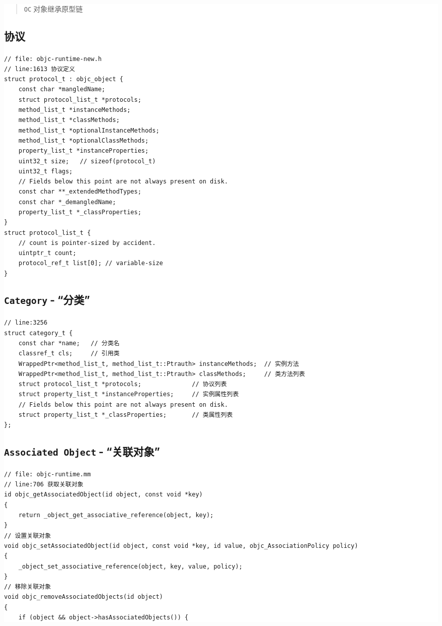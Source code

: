 

> `OC` 对象继承原型链

## 协议

```objc
// file: objc-runtime-new.h
// line:1613 协议定义
struct protocol_t : objc_object {
    const char *mangledName;
    struct protocol_list_t *protocols;
    method_list_t *instanceMethods;
    method_list_t *classMethods;
    method_list_t *optionalInstanceMethods;
    method_list_t *optionalClassMethods;
    property_list_t *instanceProperties;
    uint32_t size;   // sizeof(protocol_t)
    uint32_t flags;
    // Fields below this point are not always present on disk.
    const char **_extendedMethodTypes;
    const char *_demangledName;
    property_list_t *_classProperties;
}
struct protocol_list_t {
    // count is pointer-sized by accident.
    uintptr_t count;
    protocol_ref_t list[0]; // variable-size
}
```

## `Category` - “分类”

```objc
// line:3256
struct category_t {
    const char *name;   // 分类名
    classref_t cls;     // 引用类
    WrappedPtr<method_list_t, method_list_t::Ptrauth> instanceMethods;  // 实例方法
    WrappedPtr<method_list_t, method_list_t::Ptrauth> classMethods;     // 类方法列表
    struct protocol_list_t *protocols;              // 协议列表
    struct property_list_t *instanceProperties;     // 实例属性列表
    // Fields below this point are not always present on disk.
    struct property_list_t *_classProperties;       // 类属性列表
};
```

## `Associated Object` - “关联对象”

```objc
// file: objc-runtime.mm
// line:706 获取关联对象
id objc_getAssociatedObject(id object, const void *key)
{
    return _object_get_associative_reference(object, key);
}
// 设置关联对象
void objc_setAssociatedObject(id object, const void *key, id value, objc_AssociationPolicy policy)
{
    _object_set_associative_reference(object, key, value, policy);
}
// 移除关联对象
void objc_removeAssociatedObjects(id object) 
{
    if (object && object->hasAssociatedObjects()) {
```